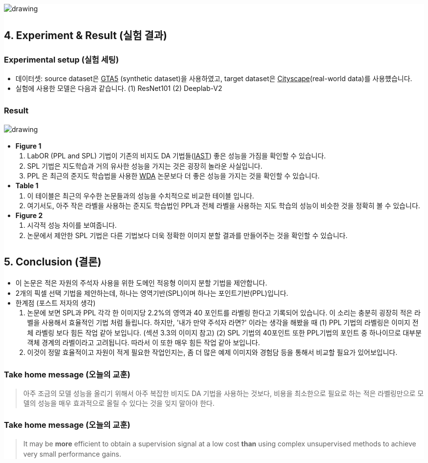 <img src="https://github.com/junha1125/Imgaes_For_GitBlog/blob/master/2022-06/img5.png?raw=true" alt="drawing" width="900"/>





## 4. Experiment & Result (실험 결과)

### Experimental setup (실험 세팅)

* 데이터셋: source dataset은 [GTA5](https://arxiv.org/pdf/1608.02192v1.pdf) (synthetic dataset)을 사용하였고,  target dataset은 [Cityscape](https://www.cityscapes-dataset.com/)(real-world data)를 사용헀습니다.
* 실험에 사용한 모델은 다음과 같습니다. (1) ResNet101 (2) Deeplab-V2

### Result

<img src="https://github.com/junha1125/Imgaes_For_GitBlog/blob/master/2022-06/img6.png?raw=true" alt="drawing" width="900"/>

- **Figure 1**
  1. LabOR (PPL and SPL) 기법이 기존의 비지도 DA 기법들([IAST](https://github.com/Raykoooo/IAST)) 좋은 성능을 가짐을 확인할 수 있습니다. 
  2. SPL 기법은 지도학습과 거의 유사한 성능을 가지는 것은 굉장히 놀라운 사실입니다.
  3. PPL 은 최근의 준지도 학습법을 사용한 [WDA](https://arxiv.org/abs/2007.15176) 논문보다 더 좋은 성능을 가지는 것을 확인할 수 있습니다.
- **Table 1**
  1. 이 테이블은 최근의 우수한 논문들과의 성능을 수치적으로 비교한 테이블 입니다.
  2. 여기서도, 아주 작은 라벨을 사용하는 준지도 학습법인 PPL과 전체 라벨을 사용하는 지도 학습의 성능이 비슷한 것을 정확히 볼 수 있습니다.
- **Figure 2**
  1. 시각적 성능 차이를 보여줍니다.
  2. 논문에서 제안한 SPL 기법은 다른 기법보다 더욱 정확한 이미지 분할 결과를 만들어주는 것을 확인할 수 있습니다.



## 5. Conclusion (결론)

- 이 논문은 적은 자원의 주석자 사용을 위한 도메인 적응형 이미지 분할 기법을 제안합니다. 
- 2개의 픽셀 선택 기법을 제안하는데, 하나는 영역기반(SPL)이며 하나는 포인트기반(PPL)입니다.
- 한계점 (포스트 저자의 생각)
  1. 논문에 보면 SPL과 PPL 각각 한 이미지당 2.2%의 영역과 40 포인트를 라벨링 한다고 기록되어 있습니다. 이 소리는 충분히 굉장히 적은 라벨을 사용해서 효율적인 기법 처럼 들립니다. 하지만, '내가 만약 주석자 라면?' 이라는 생각을 해봤을 때 (1) PPL 기법의 라벨링은 이미지 전체 라벨링 보다 힘든 작업 같아 보입니다. (섹션 3.3의 이미지 참고) (2) SPL 기법의 40포인트 또한 PPL기법의 포인트 중 하나이므로 대부분 객체 경계의 라벨이라고 고려됩니다. 따라서 이 또한 매우 힘든 작업 같아 보입니다. 
  1. 이것이 정말 효율적이고 자원이 적게 필요한 작업인지는, 좀 더 많은 예제 이미지와 경험담 등을 통해서 비교할 필요가 있어보입니다. 



### Take home message \(오늘의 교훈\)

> 아주 조금의 모델 성능을 올리기 위해서 아주 복잡한 비지도 DA 기법을 사용하는 것보다, 
>비용을 최소한으로 필요로 하는 적은 라벨링만으로 모델의 성능을 매우 효과적으로 올릴 수 있다는 것을 잊지 말아야 한다.

### Take home message \(오늘의 교훈\)

> It may be **more** efficient to obtain a supervision signal at a low cost **than** using complex unsupervised methods to achieve very small performance gains.
>
